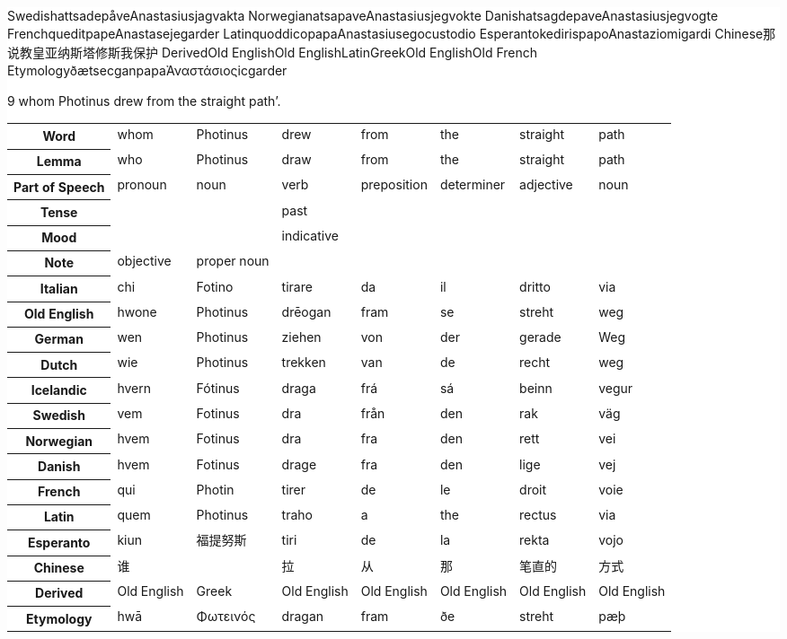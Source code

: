 <tr><th>Swedish</th><td>att</td><td>sade</td><td>påve</td><td>Anastasius</td><td>jag</td><td>vakta</td></tr>
<tr><th>Norwegian</th><td>at</td><td>sa</td><td>pave</td><td>Anastasius</td><td>jeg</td><td>vokte</td></tr>
<tr><th>Danish</th><td>at</td><td>sagde</td><td>pave</td><td>Anastasius</td><td>jeg</td><td>vogte</td></tr>
<tr><th>French</th><td>que</td><td>dit</td><td>pape</td><td>Anastase</td><td>je</td><td>garder</td></tr>
<tr><th>Latin</th><td>quod</td><td>dico</td><td>papa</td><td>Anastasius</td><td>ego</td><td>custodio</td></tr>
<tr><th>Esperanto</th><td>ke</td><td>diris</td><td>papo</td><td>Anastazio</td><td>mi</td><td>gardi</td></tr>
<tr><th>Chinese</th><td>那</td><td>说</td><td>教皇</td><td>亚纳斯塔修斯</td><td>我</td><td>保护</td></tr>
<tr><th>Derived</th><td>Old English</td><td>Old English</td><td>Latin</td><td>Greek</td><td>Old English</td><td>Old French</td></tr>
<tr><th>Etymology</th><td>ðæt</td><td>secgan</td><td>papa</td><td>Ἀναστάσιος</td><td>ic</td><td>garder</td></tr>
</table>

9 whom Photinus drew from the straight path’.

<table>
<tr><th>Word</th><td>whom</td><td>Photinus</td><td>drew</td><td>from</td><td>the</td><td>straight</td><td>path</td></tr>
<tr><th>Lemma</th><td>who</td><td>Photinus</td><td>draw</td><td>from</td><td>the</td><td>straight</td><td>path</td></tr>
<tr><th>Part of Speech</th><td>pronoun</td><td>noun</td><td>verb</td><td>preposition</td><td>determiner</td><td>adjective</td><td>noun</td></tr>
<tr><th>Tense</th><td></td><td></td><td>past</td><td></td><td></td><td></td><td></td></tr>
<tr><th>Mood</th><td></td><td></td><td>indicative</td><td></td><td></td><td></td><td></td></tr>
<tr><th>Note</th><td>objective</td><td>proper noun</td><td></td><td></td><td></td><td></td><td></td></tr>
<tr><th>Italian</th><td>chi</td><td>Fotino</td><td>tirare</td><td>da</td><td>il</td><td>dritto</td><td>via</td></tr>
<tr><th>Old English</th><td>hwone</td><td>Photinus</td><td>drēogan</td><td>fram</td><td>se</td><td>streht</td><td>weg</td></tr>
<tr><th>German</th><td>wen</td><td>Photinus</td><td>ziehen</td><td>von</td><td>der</td><td>gerade</td><td>Weg</td></tr>
<tr><th>Dutch</th><td>wie</td><td>Photinus</td><td>trekken</td><td>van</td><td>de</td><td>recht</td><td>weg</td></tr>
<tr><th>Icelandic</th><td>hvern</td><td>Fótinus</td><td>draga</td><td>frá</td><td>sá</td><td>beinn</td><td>vegur</td></tr>
<tr><th>Swedish</th><td>vem</td><td>Fotinus</td><td>dra</td><td>från</td><td>den</td><td>rak</td><td>väg</td></tr>
<tr><th>Norwegian</th><td>hvem</td><td>Fotinus</td><td>dra</td><td>fra</td><td>den</td><td>rett</td><td>vei</td></tr>
<tr><th>Danish</th><td>hvem</td><td>Fotinus</td><td>drage</td><td>fra</td><td>den</td><td>lige</td><td>vej</td></tr>
<tr><th>French</th><td>qui</td><td>Photin</td><td>tirer</td><td>de</td><td>le</td><td>droit</td><td>voie</td></tr>
<tr><th>Latin</th><td>quem</td><td>Photinus</td><td>traho</td><td>a</td><td>the</td><td>rectus</td><td>via</td></tr>
<tr><th>Esperanto</th><td>kiun</td><td>福提努斯</td><td>tiri</td><td>de</td><td>la</td><td>rekta</td><td>vojo</td></tr>
<tr><th>Chinese</th><td>谁</td><td></td><td>拉</td><td>从</td><td>那</td><td>笔直的</td><td>方式</td></tr>
<tr><th>Derived</th><td>Old English</td><td>Greek</td><td>Old English</td><td>Old English</td><td>Old English</td><td>Old English</td><td>Old English</td></tr>
<tr><th>Etymology</th><td>hwā</td><td>Φωτεινός</td><td>dragan</td><td>fram</td><td>ðe</td><td>streht</td><td>pæþ</td></tr>
</table>
